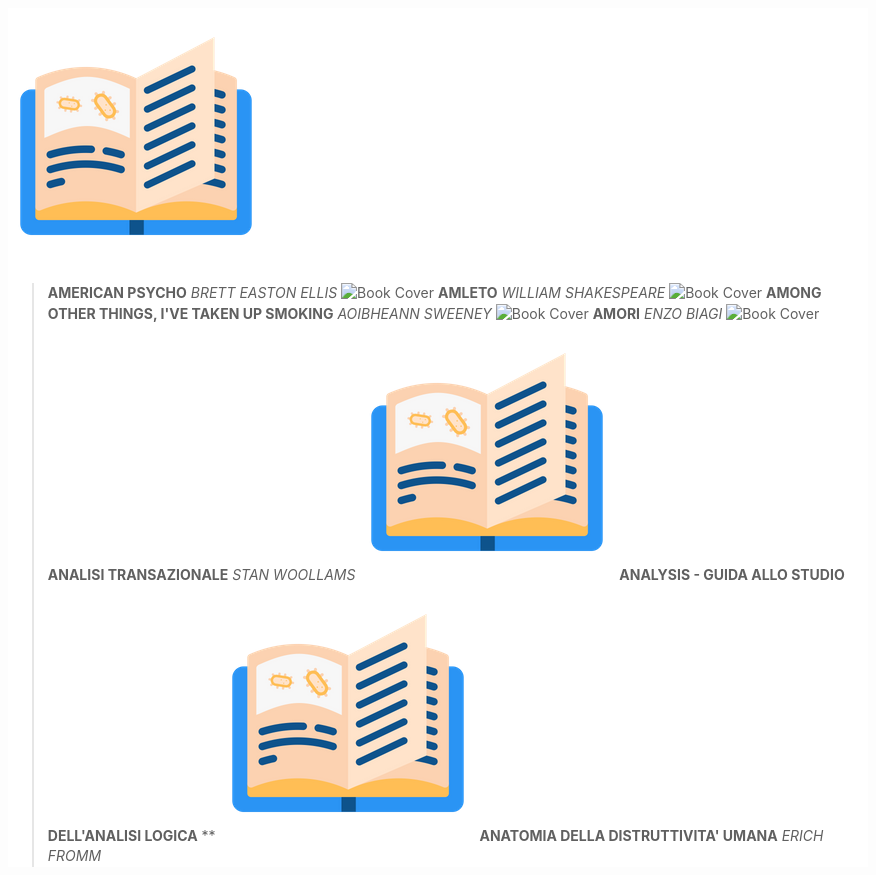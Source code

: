 ![Book Cover](data/placeholder.webp)
> **AMERICAN PSYCHO**
*BRETT EASTON ELLIS*
![Book Cover](http://books.google.com/books/content?id=wg36nQEACAAJ&printsec=frontcover&img=1&zoom=1&source=gbs_api)
> **AMLETO**
*WILLIAM SHAKESPEARE*
![Book Cover](http://books.google.com/books/content?id=_G9VAAAACAAJ&printsec=frontcover&img=1&zoom=1&source=gbs_api)
> **AMONG OTHER THINGS, I'VE TAKEN UP SMOKING**
*AOIBHEANN SWEENEY*
![Book Cover](http://books.google.com/books/content?id=w-IqK9zl4GMC&printsec=frontcover&img=1&zoom=1&source=gbs_api)
> **AMORI**
*ENZO BIAGI*
![Book Cover](http://books.google.com/books/content?id=4NKyNwAACAAJ&printsec=frontcover&img=1&zoom=1&source=gbs_api)
> **ANALISI TRANSAZIONALE**
*STAN WOOLLAMS*
![Book Cover](data/placeholder.webp)
> **ANALYSIS - GUIDA ALLO STUDIO DELL'ANALISI LOGICA**
**
![Book Cover](data/placeholder.webp)
> **ANATOMIA DELLA DISTRUTTIVITA' UMANA**
*ERICH FROMM*